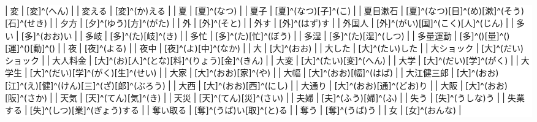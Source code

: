 | 変               | [変]^(へん)                                                    |
| 変える           | [変]^(か)える                                                  |
| 夏               | [夏]^(なつ)                                                    |
| 夏子             | [夏]^(なつ)[子]^(こ)                                           |
| 夏目漱石         | [夏]^(なつ)[目]^(め)[漱]^(そう)[石]^(せき)                     |
| 夕方             | [夕]^(ゆう)[方]^(がた)                                         |
| 外               | [外]^(そと)                                                    |
| 外す             | [外]^(はず)す                                                  |
| 外国人           | [外]^(がい)[国]^(こく)[人]^(じん)                              |
| 多い             | [多]^(おお)い                                                  |
| 多岐             | [多]^(た)[岐]^(き)                                             |
| 多忙             | [多]^(た)[忙]^(ぼう)                                           |
| 多湿             | [多]^(た)[湿]^(しつ)                                           |
| 多量運動         | [多]^()[量]^()[運]^()[動]^()                                   |
| 夜               | [夜]^(よる)                                                    |
| 夜中             | [夜]^(よ)[中]^(なか)                                           |
| 大               | [大]^(おお)                                                    |
| 大した           | [大]^(たい)した                                                |
| 大ショック       | [大]^(だい)ショック                                            |
| 大人料金         | [大]^(お)[人]^(とな)[料]^(りょう)[金]^(きん)                   |
| 大変             | [大]^(たい)[変]^(へん)                                         |
| 大学             | [大]^(だい)[学]^(がく)                                         |
| 大学生           | [大]^(だい)[学]^(がく)[生]^(せい)                              |
| 大家             | [大]^(おお)[家]^(や)                                           |
| 大幅             | [大]^(おお)[幅]^(はば)                                         |
| 大江健三郎       | [大]^(おお)[江]^(え)[健]^(けん)[三]^(ざ)[郎]^(ぶろう)          |
| 大西             | [大]^(おお)[西]^(にし)                                         |
| 大通り           | [大]^(おお)[通]^(どお)り                                       |
| 大阪             | [大]^(おお)[阪]^(さか)                                         |
| 天気             | [天]^(てん)[気]^(き)                                           |
| 天災             | [天]^(てん)[災]^(さい)                                         |
| 夫婦             | [夫]^(ふう)[婦]^(ふ)                                           |
| 失う             | [失]^(うしな)う                                                |
| 失業する         | [失]^(しつ)[業]^(ぎょう)する                                   |
| 奪い取る         | [奪]^(うば)い[取]^(と)る                                       |
| 奪う             | [奪]^(うば)う                                                  |
| 女               | [女]^(おんな)                                                  |